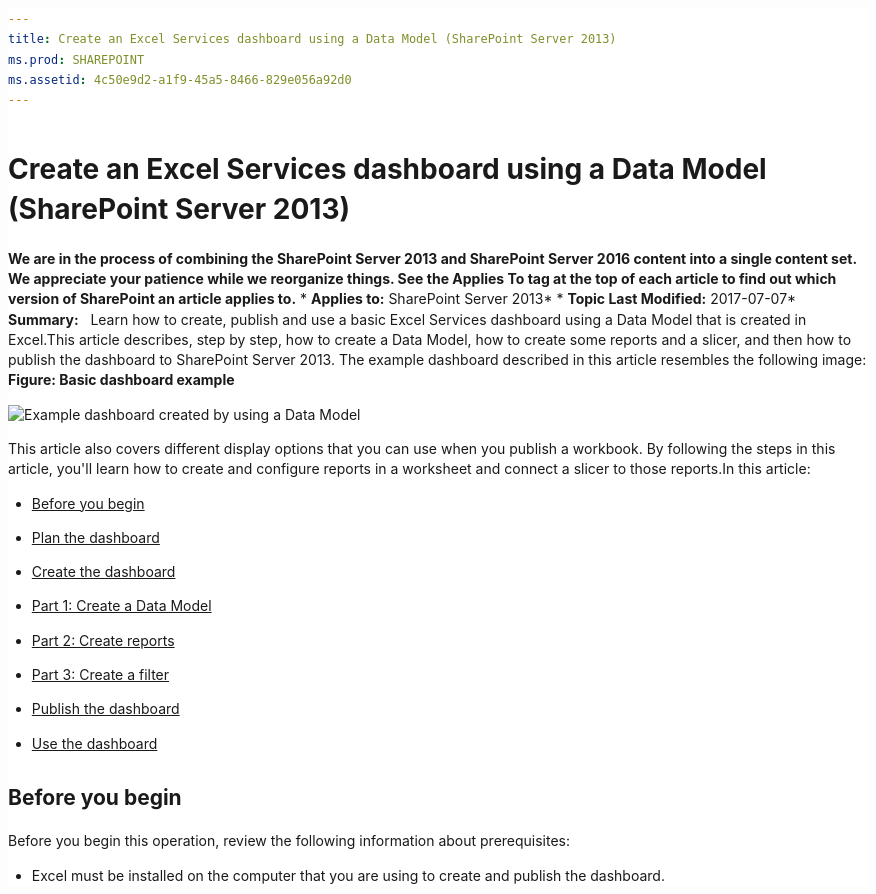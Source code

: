 ```yaml
---
title: Create an Excel Services dashboard using a Data Model (SharePoint Server 2013)
ms.prod: SHAREPOINT
ms.assetid: 4c50e9d2-a1f9-45a5-8466-829e056a92d0
---
```



# Create an Excel Services dashboard using a Data Model (SharePoint Server 2013)
 **We are in the process of combining the SharePoint Server 2013 and SharePoint Server 2016 content into a single content set. We appreciate your patience while we reorganize things. See the Applies To tag at the top of each article to find out which version of SharePoint an article applies to.** * **Applies to:** SharePoint Server 2013*  * **Topic Last Modified:** 2017-07-07* **Summary:**   Learn how to create, publish and use a basic Excel Services dashboard using a Data Model that is created in Excel.This article describes, step by step, how to create a Data Model, how to create some reports and a slicer, and then how to publish the dashboard to SharePoint Server 2013. The example dashboard described in this article resembles the following image: **Figure: Basic dashboard example**
  
    
    
![Example dashboard created by using a Data Model](images/)
  
    
    
This article also covers different display options that you can use when you publish a workbook. By following the steps in this article, you'll learn how to create and configure reports in a worksheet and connect a slicer to those reports.In this article:
-  [Before you begin](#begin)
    
  
-  [Plan the dashboard](#part1)
    
  
-  [Create the dashboard](#part2)
    
  -  [Part 1: Create a Data Model](#part2a)
    
  
  -  [Part 2: Create reports](#part2b)
    
  
  -  [Part 3: Create a filter](#part2c)
    
  
-  [Publish the dashboard](#part3)
    
  
-  [Use the dashboard](#part4)
    
  

## Before you begin
<a name="begin"> </a>

Before you begin this operation, review the following information about prerequisites:
- Excel must be installed on the computer that you are using to create and publish the dashboard.
    